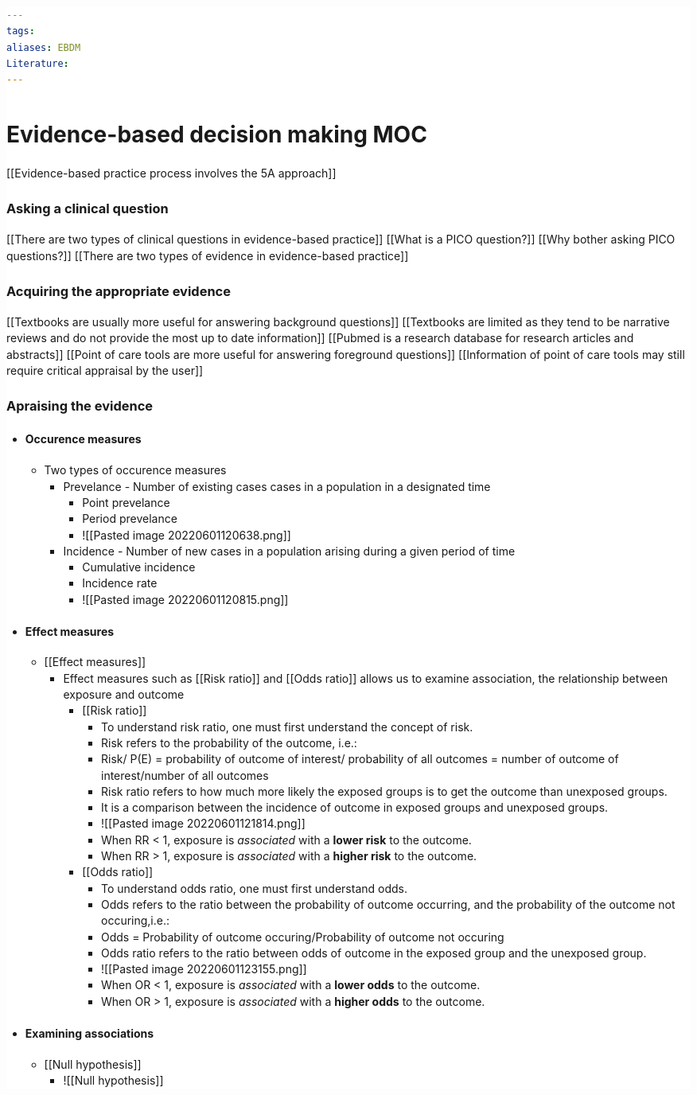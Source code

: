 ```yaml
---
tags:
aliases: EBDM
Literature:
---
```

# Evidence-based decision making MOC
[[Evidence-based practice process involves the 5A approach]]
### Asking a clinical question
[[There are two types of clinical questions in evidence-based practice]]
[[What is a PICO question?]]
[[Why bother asking PICO questions?]]
[[There are two types of evidence in evidence-based practice]]
### Acquiring the appropriate evidence
[[Textbooks are usually more useful for answering background questions]]
[[Textbooks are limited as they tend to be narrative reviews and do not provide the most up to date information]]
[[Pubmed is a research database for research articles and abstracts]]
[[Point of care tools are more useful for answering foreground questions]]
[[Information of point of care tools may still require critical appraisal by the user]]
### Apraising the evidence
- #### Occurence measures
	- Two types of occurence measures
		- Prevelance - Number of existing cases cases in a population in a designated time
			- Point prevelance
			- Period prevelance
			- ![[Pasted image 20220601120638.png]]
		- Incidence - Number of new cases in a population arising during a given period of time
			- Cumulative incidence
			- Incidence rate
			- ![[Pasted image 20220601120815.png]]
- #### Effect measures
	- [[Effect measures]]
		- Effect measures such as [[Risk ratio]] and [[Odds ratio]] allows us to examine association, the relationship between exposure and outcome
			- [[Risk ratio]]
				- To understand risk ratio, one must first understand the concept of risk.
				- Risk refers to the probability of the outcome, i.e.:
				- Risk/ P(E) = probability of outcome of interest/ probability of all outcomes = number of outcome of interest/number of all outcomes
				- Risk ratio refers to how much more likely the exposed groups is to get the outcome than unexposed groups. 
				- It is a comparison between the incidence of outcome in exposed groups and unexposed groups.
				- ![[Pasted image 20220601121814.png]]
				- When RR < 1, exposure is *associated* with a **lower risk** to the outcome.
				- When RR > 1, exposure is *associated* with a **higher risk** to the outcome.
			- [[Odds ratio]]
				- To understand odds ratio, one must first understand odds.
				- Odds refers to the ratio between the probability of outcome occurring, and the probability of the outcome not occuring,i.e.:
				- Odds = Probability of outcome occuring/Probability of outcome not occuring
				- Odds ratio refers to the ratio between odds of outcome in the exposed group and the unexposed group.
				- ![[Pasted image 20220601123155.png]]
				- When OR < 1, exposure is *associated* with a **lower odds** to the outcome.
				- When OR > 1, exposure is *associated* with a **higher odds** to the outcome.
- #### Examining associations
	- [[Null hypothesis]]
		- ![[Null hypothesis]]